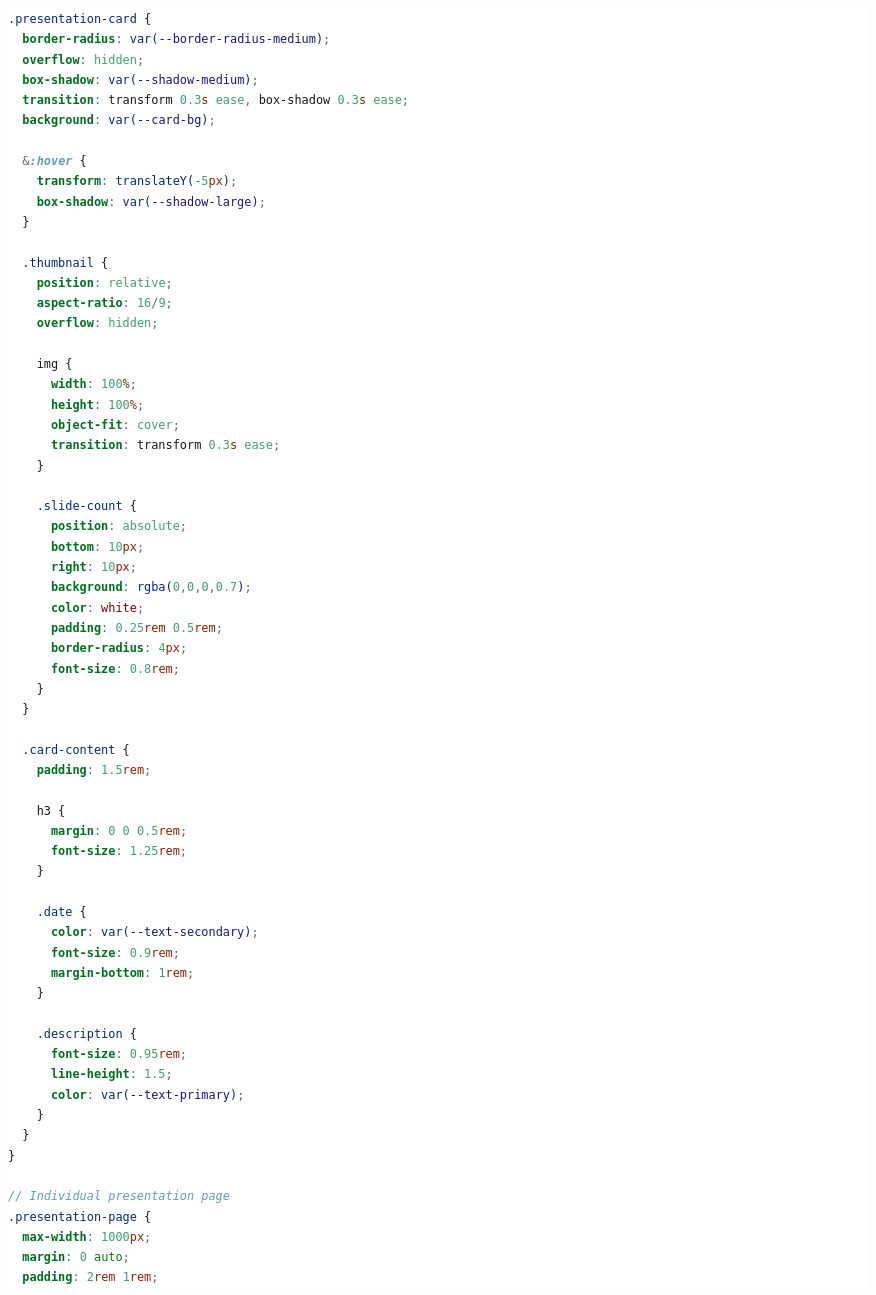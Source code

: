 ```scss
.presentation-card {
  border-radius: var(--border-radius-medium);
  overflow: hidden;
  box-shadow: var(--shadow-medium);
  transition: transform 0.3s ease, box-shadow 0.3s ease;
  background: var(--card-bg);
  
  &:hover {
    transform: translateY(-5px);
    box-shadow: var(--shadow-large);
  }
  
  .thumbnail {
    position: relative;
    aspect-ratio: 16/9;
    overflow: hidden;
    
    img {
      width: 100%;
      height: 100%;
      object-fit: cover;
      transition: transform 0.3s ease;
    }
    
    .slide-count {
      position: absolute;
      bottom: 10px;
      right: 10px;
      background: rgba(0,0,0,0.7);
      color: white;
      padding: 0.25rem 0.5rem;
      border-radius: 4px;
      font-size: 0.8rem;
    }
  }
  
  .card-content {
    padding: 1.5rem;
    
    h3 {
      margin: 0 0 0.5rem;
      font-size: 1.25rem;
    }
    
    .date {
      color: var(--text-secondary);
      font-size: 0.9rem;
      margin-bottom: 1rem;
    }
    
    .description {
      font-size: 0.95rem;
      line-height: 1.5;
      color: var(--text-primary);
    }
  }
}

// Individual presentation page
.presentation-page {
  max-width: 1000px;
  margin: 0 auto;
  padding: 2rem 1rem;
```